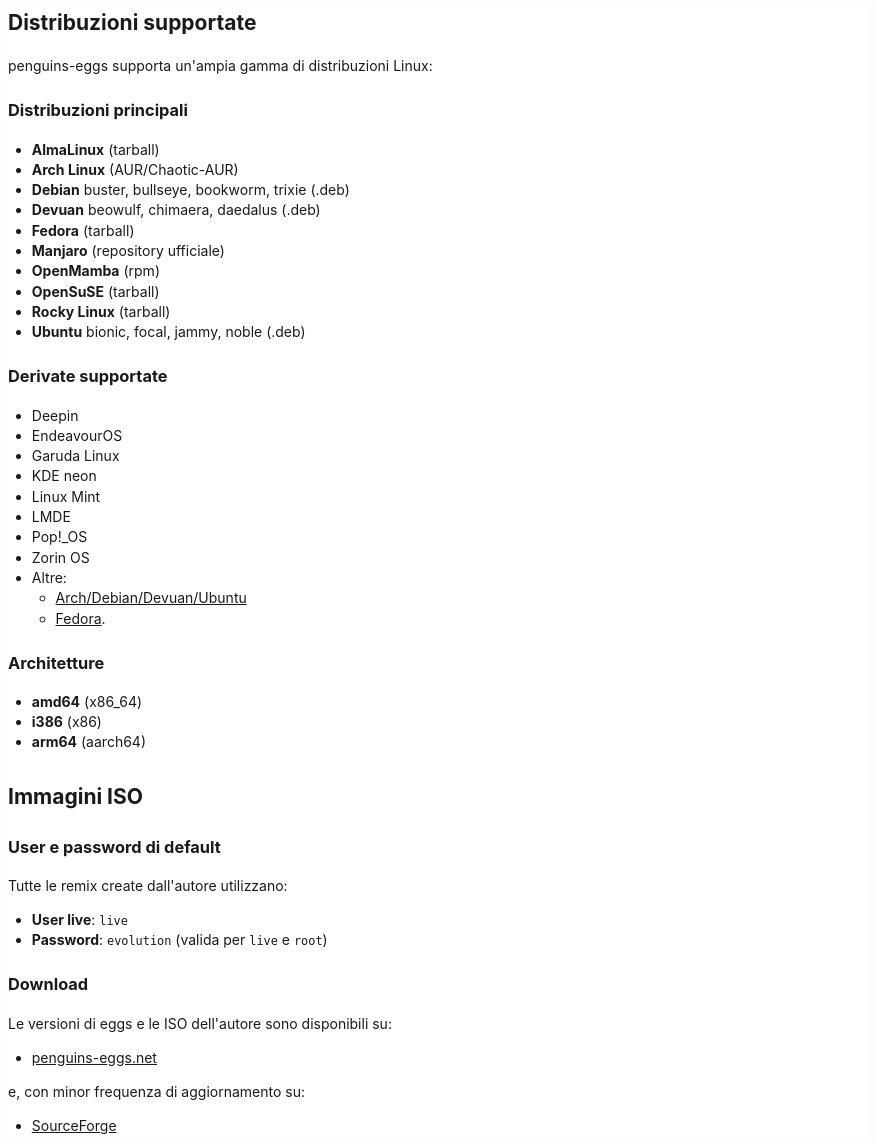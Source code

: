 ## Distribuzioni supportate

penguins-eggs supporta un'ampia gamma di distribuzioni Linux:

### Distribuzioni principali
- **AlmaLinux** (tarball)
- **Arch Linux** (AUR/Chaotic-AUR)
- **Debian** buster, bullseye, bookworm, trixie (.deb)
- **Devuan** beowulf, chimaera, daedalus (.deb)
- **Fedora** (tarball)
- **Manjaro** (repository ufficiale)
- **OpenMamba** (rpm)
- **OpenSuSE** (tarball)
- **Rocky Linux** (tarball)
- **Ubuntu** bionic, focal, jammy, noble (.deb)

### Derivate supportate
- Deepin
- EndeavourOS
- Garuda Linux
- KDE neon
- Linux Mint
- LMDE
- Pop!_OS
- Zorin OS
- Altre:
  - [Arch/Debian/Devuan/Ubuntu](https://github.com/pieroproietti/penguins-eggs/blob/master/conf/derivatives.yaml)
  - [Fedora](https://github.com/pieroproietti/penguins-eggs/blob/master/conf/derivatives_fedora.yaml).

### Architetture
- **amd64** (x86_64)
- **i386** (x86)
- **arm64** (aarch64)

## Immagini ISO

### User e password di default

Tutte le remix create dall'autore utilizzano:
- **User live**: `live`
- **Password**: `evolution` (valida per `live` e `root`)

### Download

Le versioni di eggs e le ISO dell'autore sono disponibili su:
* [penguins-eggs.net](https://penguins-eggs.net)

e, con minor frequenza di aggiornamento su: 
* [SourceForge](https://sourceforge.net/projects/penguins-eggs/)
